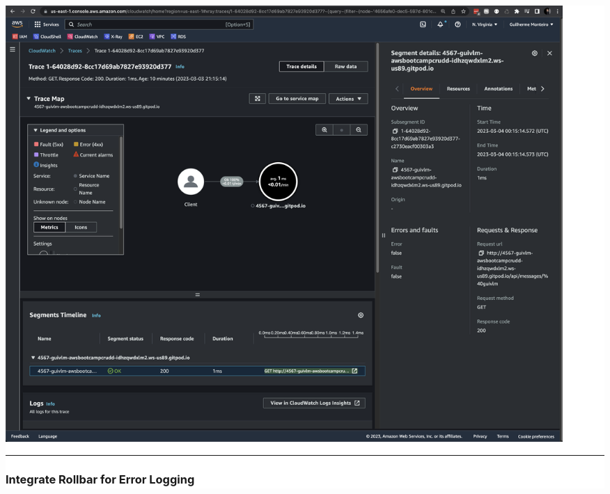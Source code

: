 <img width="800" alt="image" src="./week-2-assets/Image014.png">

---

### Integrate Rollbar for Error Logging
